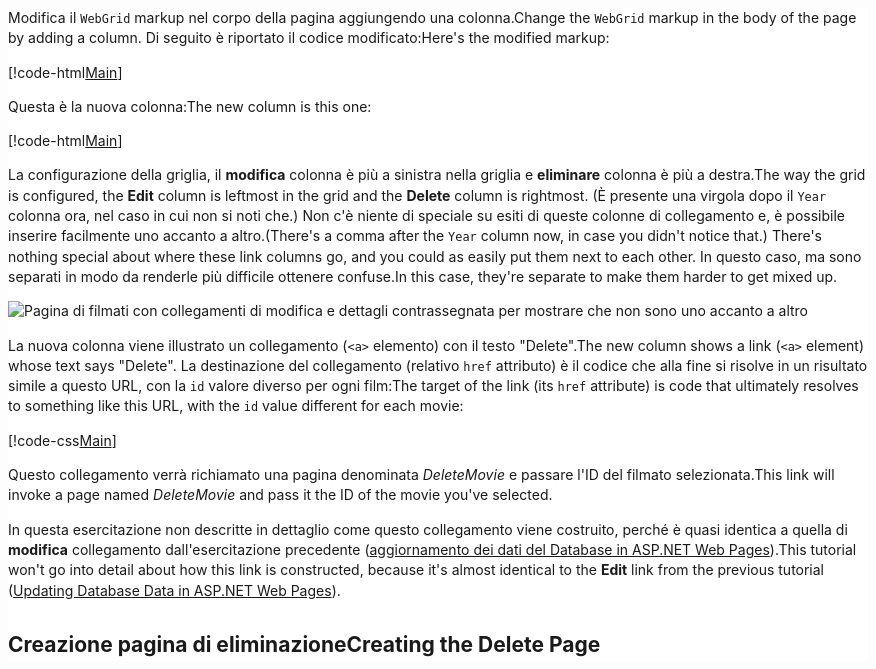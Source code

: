 <span data-ttu-id="0da45-129">Modifica il `WebGrid` markup nel corpo della pagina aggiungendo una colonna.</span><span class="sxs-lookup"><span data-stu-id="0da45-129">Change the `WebGrid` markup in the body of the page by adding a column.</span></span> <span data-ttu-id="0da45-130">Di seguito è riportato il codice modificato:</span><span class="sxs-lookup"><span data-stu-id="0da45-130">Here's the modified markup:</span></span>

[!code-html[Main](deleting-data/samples/sample1.html?highlight=9-10)]

<span data-ttu-id="0da45-131">Questa è la nuova colonna:</span><span class="sxs-lookup"><span data-stu-id="0da45-131">The new column is this one:</span></span>

[!code-html[Main](deleting-data/samples/sample2.html)]

<span data-ttu-id="0da45-132">La configurazione della griglia, il **modifica** colonna è più a sinistra nella griglia e **eliminare** colonna è più a destra.</span><span class="sxs-lookup"><span data-stu-id="0da45-132">The way the grid is configured, the **Edit** column is leftmost in the grid and the **Delete** column is rightmost.</span></span> <span data-ttu-id="0da45-133">(È presente una virgola dopo il `Year` colonna ora, nel caso in cui non si noti che.) Non c'è niente di speciale su esiti di queste colonne di collegamento e, è possibile inserire facilmente uno accanto a altro.</span><span class="sxs-lookup"><span data-stu-id="0da45-133">(There's a comma after the `Year` column now, in case you didn't notice that.) There's nothing special about where these link columns go, and you could as easily put them next to each other.</span></span> <span data-ttu-id="0da45-134">In questo caso, ma sono separati in modo da renderle più difficile ottenere confuse.</span><span class="sxs-lookup"><span data-stu-id="0da45-134">In this case, they're separate to make them harder to get mixed up.</span></span>

![Pagina di filmati con collegamenti di modifica e dettagli contrassegnata per mostrare che non sono uno accanto a altro](deleting-data/_static/image3.png)

<span data-ttu-id="0da45-136">La nuova colonna viene illustrato un collegamento (`<a>` elemento) con il testo "Delete".</span><span class="sxs-lookup"><span data-stu-id="0da45-136">The new column shows a link (`<a>` element) whose text says "Delete".</span></span> <span data-ttu-id="0da45-137">La destinazione del collegamento (relativo `href` attributo) è il codice che alla fine si risolve in un risultato simile a questo URL, con la `id` valore diverso per ogni film:</span><span class="sxs-lookup"><span data-stu-id="0da45-137">The target of the link (its `href` attribute) is code that ultimately resolves to something like this URL, with the `id` value different for each movie:</span></span>

[!code-css[Main](deleting-data/samples/sample3.css)]

<span data-ttu-id="0da45-138">Questo collegamento verrà richiamato una pagina denominata *DeleteMovie* e passare l'ID del filmato selezionata.</span><span class="sxs-lookup"><span data-stu-id="0da45-138">This link will invoke a page named *DeleteMovie* and pass it the ID of the movie you've selected.</span></span>

<span data-ttu-id="0da45-139">In questa esercitazione non descritte in dettaglio come questo collegamento viene costruito, perché è quasi identica a quella di **modifica** collegamento dall'esercitazione precedente ([aggiornamento dei dati del Database in ASP.NET Web Pages](updating-data.md)).</span><span class="sxs-lookup"><span data-stu-id="0da45-139">This tutorial won't go into detail about how this link is constructed, because it's almost identical to the **Edit** link from the previous tutorial ([Updating Database Data in ASP.NET Web Pages](updating-data.md)).</span></span>

## <a name="creating-the-delete-page"></a><span data-ttu-id="0da45-140">Creazione pagina di eliminazione</span><span class="sxs-lookup"><span data-stu-id="0da45-140">Creating the Delete Page</span></span>
